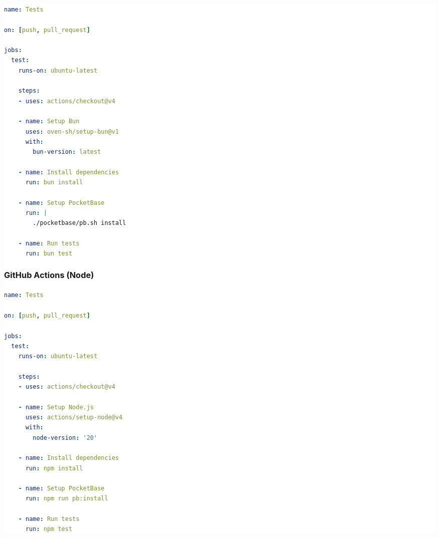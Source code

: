 ```yaml
name: Tests

on: [push, pull_request]

jobs:
  test:
    runs-on: ubuntu-latest
    
    steps:
    - uses: actions/checkout@v4
    
    - name: Setup Bun
      uses: oven-sh/setup-bun@v1
      with:
        bun-version: latest
        
    - name: Install dependencies
      run: bun install
      
    - name: Setup PocketBase
      run: |
        ./pocketbase/pb.sh install
        
    - name: Run tests
      run: bun test
```

### GitHub Actions (Node)

```yaml
name: Tests

on: [push, pull_request]

jobs:
  test:
    runs-on: ubuntu-latest
    
    steps:
    - uses: actions/checkout@v4
    
    - name: Setup Node.js
      uses: actions/setup-node@v4
      with:
        node-version: '20'
        
    - name: Install dependencies
      run: npm install
      
    - name: Setup PocketBase
      run: npm run pb:install
        
    - name: Run tests
      run: npm test
```
